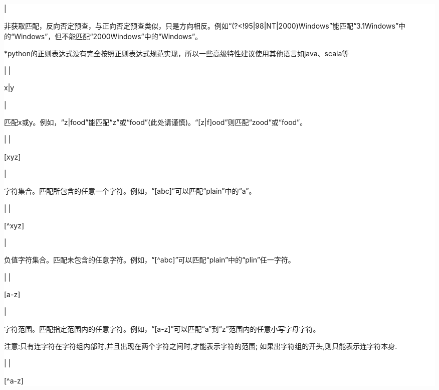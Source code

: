  |

非获取匹配，反向否定预查，与正向否定预查类似，只是方向相反。例如“(?<!95|98|NT|2000)Windows”能匹配“3.1Windows”中的“Windows”，但不能匹配“2000Windows”中的“Windows”。

\*python的正则表达式没有完全按照正则表达式规范实现，所以一些高级特性建议使用其他语言如java、scala等

 |
|

x|y

 |

匹配x或y。例如，“z|food”能匹配“z”或“food”(此处请谨慎)。“\[z|f\]ood”则匹配“zood”或“food”。

 |
|

\[xyz\]

 |

字符集合。匹配所包含的任意一个字符。例如，“\[abc\]”可以匹配“plain”中的“a”。

 |
|

\[^xyz\]

 |

负值字符集合。匹配未包含的任意字符。例如，“\[^abc\]”可以匹配“plain”中的“plin”任一字符。

 |
|

\[a\-z\]

 |

字符范围。匹配指定范围内的任意字符。例如，“\[a\-z\]”可以匹配“a”到“z”范围内的任意小写字母字符。

注意:只有连字符在字符组内部时,并且出现在两个字符之间时,才能表示字符的范围; 如果出字符组的开头,则只能表示连字符本身.

 |
|

\[^a\-z\]
